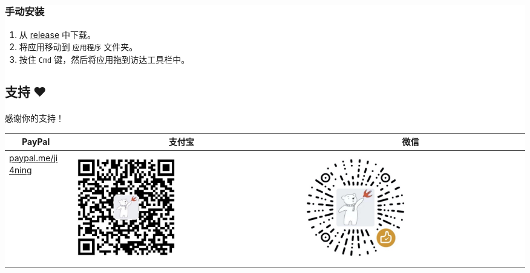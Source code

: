 ### 手动安装

1. 从 [release](https://github.com/Ji4n1ng/OpenInTerminal/releases) 中下载。
2. 将应用移动到 `应用程序` 文件夹。
3. 按住 `Cmd` 键，然后将应用拖到访达工具栏中。

## 支持 ❤️

感谢你的支持！

| PayPal | 支付宝 | 微信 |
| --- | --- | --- |
| [paypal.me/ji4ning](https://www.paypal.me/ji4ning) | <img src="./Support-Alipay.jpg" width="50%"> | <img src="./Support-WeChatPay.jpg" width="50%"> |